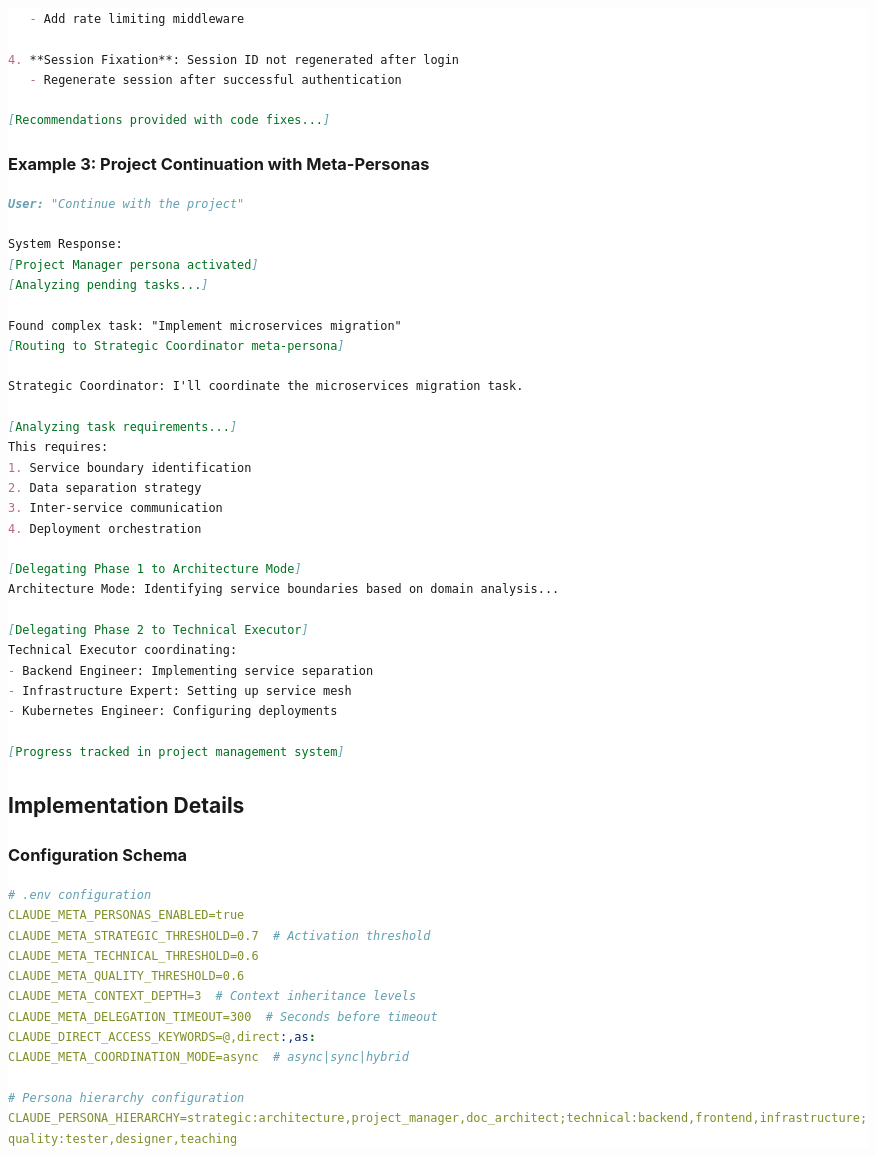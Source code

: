 ```markdown
   - Add rate limiting middleware
   
4. **Session Fixation**: Session ID not regenerated after login
   - Regenerate session after successful authentication

[Recommendations provided with code fixes...]
```

### Example 3: Project Continuation with Meta-Personas
```markdown
User: "Continue with the project"

System Response:
[Project Manager persona activated]
[Analyzing pending tasks...]

Found complex task: "Implement microservices migration"
[Routing to Strategic Coordinator meta-persona]

Strategic Coordinator: I'll coordinate the microservices migration task.

[Analyzing task requirements...]
This requires:
1. Service boundary identification
2. Data separation strategy
3. Inter-service communication
4. Deployment orchestration

[Delegating Phase 1 to Architecture Mode]
Architecture Mode: Identifying service boundaries based on domain analysis...

[Delegating Phase 2 to Technical Executor]
Technical Executor coordinating:
- Backend Engineer: Implementing service separation
- Infrastructure Expert: Setting up service mesh
- Kubernetes Engineer: Configuring deployments

[Progress tracked in project management system]
```

## Implementation Details

### Configuration Schema
```yaml
# .env configuration
CLAUDE_META_PERSONAS_ENABLED=true
CLAUDE_META_STRATEGIC_THRESHOLD=0.7  # Activation threshold
CLAUDE_META_TECHNICAL_THRESHOLD=0.6
CLAUDE_META_QUALITY_THRESHOLD=0.6
CLAUDE_META_CONTEXT_DEPTH=3  # Context inheritance levels
CLAUDE_META_DELEGATION_TIMEOUT=300  # Seconds before timeout
CLAUDE_DIRECT_ACCESS_KEYWORDS=@,direct:,as:
CLAUDE_META_COORDINATION_MODE=async  # async|sync|hybrid

# Persona hierarchy configuration
CLAUDE_PERSONA_HIERARCHY=strategic:architecture,project_manager,doc_architect;technical:backend,frontend,infrastructure;quality:tester,designer,teaching
```
